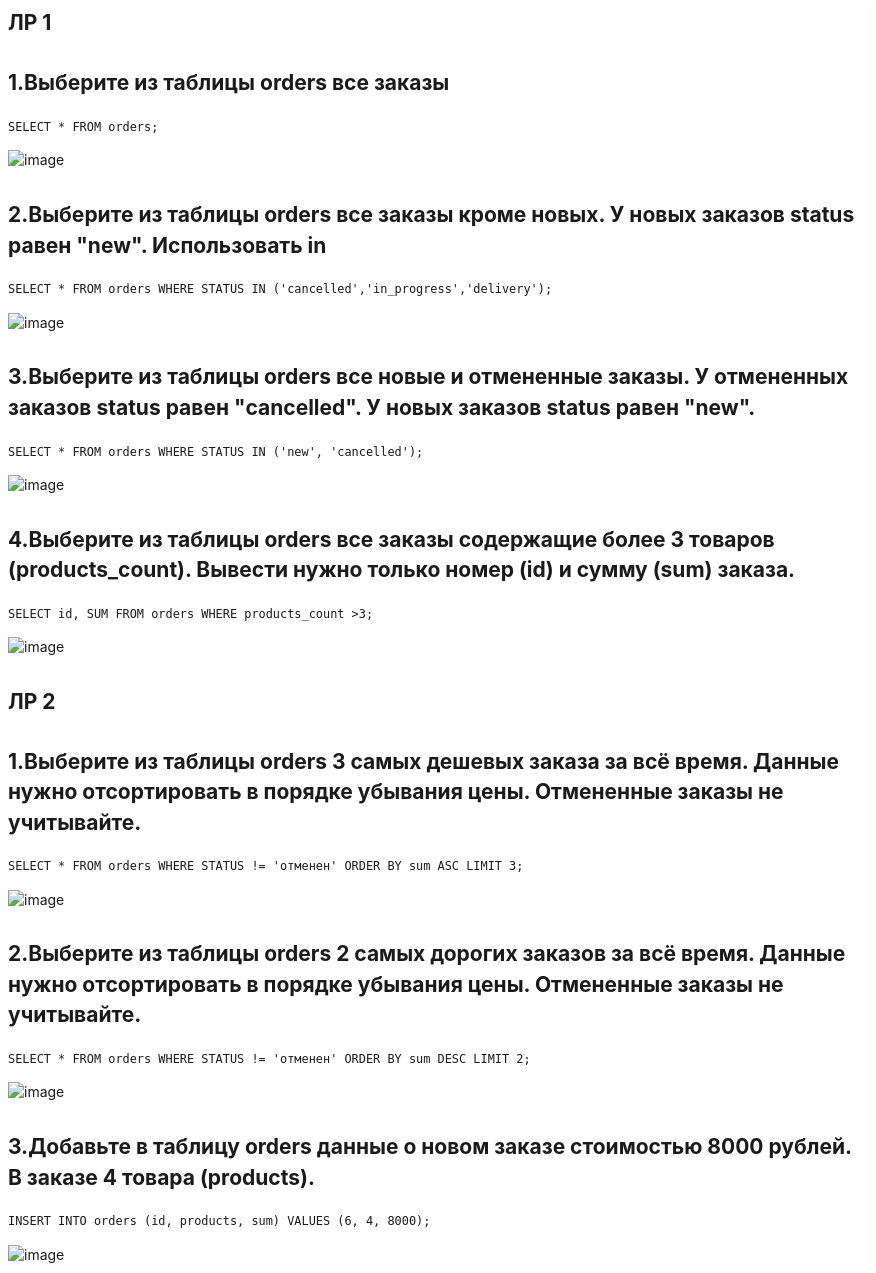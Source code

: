 ЛР 1
-
1.Выберите из таблицы orders все заказы
-
```
SELECT * FROM orders;
```
![image](https://github.com/user-attachments/assets/23460e5a-748e-4c98-af98-3b637623958c)

2.Выберите из таблицы orders все заказы кроме новых. У новых заказов status равен "new". Использовать in
-
```
SELECT * FROM orders WHERE STATUS IN ('cancelled','in_progress','delivery');
```
![image](https://github.com/user-attachments/assets/37ed988f-4a88-4c2b-bc07-a68dc8c8b53f)

3.Выберите из таблицы orders все новые и отмененные заказы. У отмененных заказов status равен "cancelled". У новых заказов status равен "new".
-
```
SELECT * FROM orders WHERE STATUS IN ('new', 'cancelled');
```
![image](https://github.com/user-attachments/assets/9bc193b2-02e3-4e4e-aaef-d6ea182e538e)

4.Выберите из таблицы orders все заказы содержащие более 3 товаров (products_count). Вывести нужно только номер (id) и сумму (sum) заказа.
-
```
SELECT id, SUM FROM orders WHERE products_count >3;
```
![image](https://github.com/user-attachments/assets/2f208a4d-1ca9-4cfb-8e36-058f3dc827e7)

ЛР 2
-
1.Выберите из таблицы orders 3 самых дешевых заказа за всё время. Данные нужно отсортировать в порядке убывания цены. Отмененные заказы не учитывайте.
-
```
SELECT * FROM orders WHERE STATUS != 'отменен' ORDER BY sum ASC LIMIT 3;
``` 
![image](https://github.com/user-attachments/assets/6de610d5-391d-46e1-b894-db1ed9330e77)

2.Выберите из таблицы orders 2 самых дорогих заказов за всё время. Данные нужно отсортировать в порядке убывания цены. Отмененные заказы не учитывайте.
-
```
SELECT * FROM orders WHERE STATUS != 'отменен' ORDER BY sum DESC LIMIT 2;
``` 
![image](https://github.com/user-attachments/assets/3f8fe9e3-d4f4-4b08-b5ed-0d374fe9bebf)

3.Добавьте в таблицу orders данные о новом заказе стоимостью 8000 рублей. В заказе 4 товара (products).
-
```
INSERT INTO orders (id, products, sum) VALUES (6, 4, 8000);
``` 
![image](https://github.com/user-attachments/assets/11d54dfc-f39b-4381-8b39-08db0a22c9a2)

